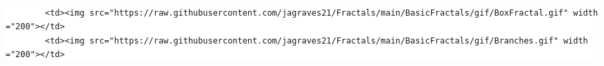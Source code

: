 			<td><img src="https://raw.githubusercontent.com/jagraves21/Fractals/main/BasicFractals/gif/BoxFractal.gif" width="200"></td>
			<td><img src="https://raw.githubusercontent.com/jagraves21/Fractals/main/BasicFractals/gif/Branches.gif" width="200"></td>